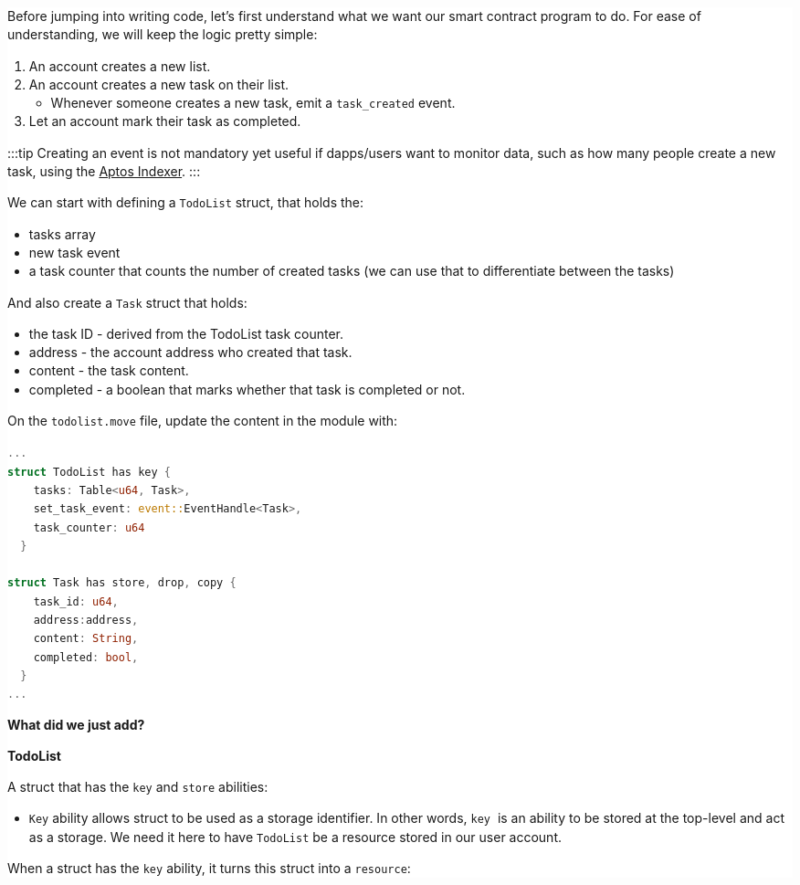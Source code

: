 Before jumping into writing code, let’s first understand what we want our smart contract program to do. For ease of understanding, we will keep the logic pretty simple:

1. An account creates a new list.
2. An account creates a new task on their list.
   - Whenever someone creates a new task, emit a `task_created` event.
3. Let an account mark their task as completed.

:::tip
Creating an event is not mandatory yet useful if dapps/users want to monitor data, such as how many people create a new task, using the [Aptos Indexer](../../integration/indexing.md).
:::

We can start with defining a `TodoList` struct, that holds the:

- tasks array
- new task event
- a task counter that counts the number of created tasks (we can use that to differentiate between the tasks)

And also create a `Task` struct that holds:

- the task ID - derived from the TodoList task counter.
- address - the account address who created that task.
- content - the task content.
- completed - a boolean that marks whether that task is completed or not.

On the `todolist.move` file, update the content in the module with:

```rust
...
struct TodoList has key {
    tasks: Table<u64, Task>,
    set_task_event: event::EventHandle<Task>,
    task_counter: u64
  }

struct Task has store, drop, copy {
    task_id: u64,
    address:address,
    content: String,
    completed: bool,
  }
...
```

**What did we just add?**

**TodoList**

A struct that has the `key` and `store` abilities:

- `Key` ability allows struct to be used as a storage identifier. In other words, `key`
   is an ability to be stored at the top-level and act as a storage. We need it here to have `TodoList` be a resource stored in our user account.

When a struct has the `key` ability, it turns this struct into a `resource`:
